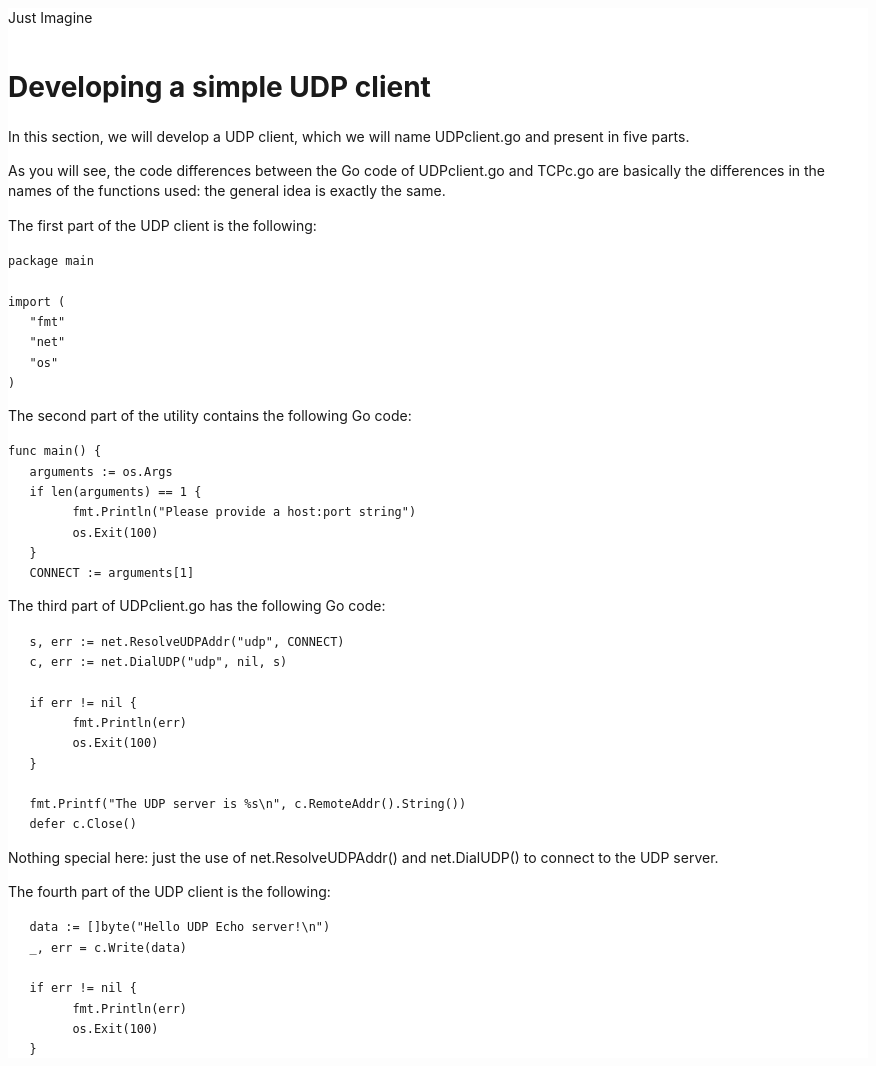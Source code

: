 Just Imagine

# Developing a simple UDP client

In this section, we will develop a UDP client, which we will name UDPclient.go and present in five parts.

As you will see, the code differences between the Go code of UDPclient.go and TCPc.go are basically the differences in the names of the functions used: the general idea is exactly the same.

The first part of the UDP client is the following:

```markup
package main 
 
import ( 
   "fmt" 
   "net" 
   "os" 
) 
```

The second part of the utility contains the following Go code:

```markup
func main() { 
   arguments := os.Args 
   if len(arguments) == 1 { 
         fmt.Println("Please provide a host:port string") 
         os.Exit(100) 
   } 
   CONNECT := arguments[1] 
```

The third part of UDPclient.go has the following Go code:

```markup
   s, err := net.ResolveUDPAddr("udp", CONNECT) 
   c, err := net.DialUDP("udp", nil, s) 
 
   if err != nil { 
         fmt.Println(err) 
         os.Exit(100) 
   } 
 
   fmt.Printf("The UDP server is %s\n", c.RemoteAddr().String()) 
   defer c.Close() 
```

Nothing special here: just the use of net.ResolveUDPAddr() and net.DialUDP() to connect to the UDP server.

The fourth part of the UDP client is the following:

```markup
   data := []byte("Hello UDP Echo server!\n") 
   _, err = c.Write(data) 
 
   if err != nil { 
         fmt.Println(err) 
         os.Exit(100) 
   } 
```
